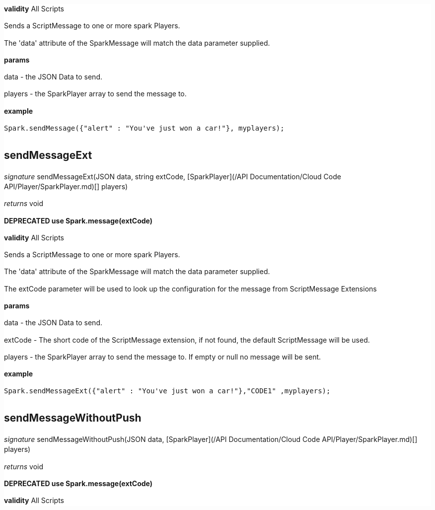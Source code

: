 <b>validity</b> All Scripts

Sends a ScriptMessage to one or more spark Players.

The 'data' attribute of the SparkMessage will match the data parameter supplied.

<b>params</b>

data - the JSON Data to send.

players - the SparkPlayer array to send the message to.

<b>example</b>

<pre rel="highlighter" code-brush="js" contenteditable="false">Spark.sendMessage({"alert" : "You've just won a car!"}, myplayers);</pre>


## sendMessageExt

_signature_ sendMessageExt(JSON data, string extCode, [SparkPlayer](/API Documentation/Cloud Code API/Player/SparkPlayer.md)[] players)</p>

_returns_ void</p>

<b>DEPRECATED use Spark.message(extCode)</b>

<b>validity</b> All Scripts

Sends a ScriptMessage to one or more spark Players.

The 'data' attribute of the SparkMessage will match the data parameter supplied.

The extCode parameter will be used to look up the configuration for the message from ScriptMessage Extensions

<b>params</b>

data - the JSON Data to send.

extCode - The short code of the ScriptMessage extension, if not found, the default ScriptMessage will be used.

players - the SparkPlayer array to send the message to. If empty or null no message will be sent.

<b>example</b>

<pre rel="highlighter" code-brush="js" contenteditable="false">Spark.sendMessageExt({"alert" : "You've just won a car!"},"CODE1" ,myplayers);</pre>


## sendMessageWithoutPush

_signature_ sendMessageWithoutPush(JSON data, [SparkPlayer](/API Documentation/Cloud Code API/Player/SparkPlayer.md)[] players)</p>

_returns_ void</p>

<b>DEPRECATED use Spark.message(extCode)</b>

<b>validity</b> All Scripts
